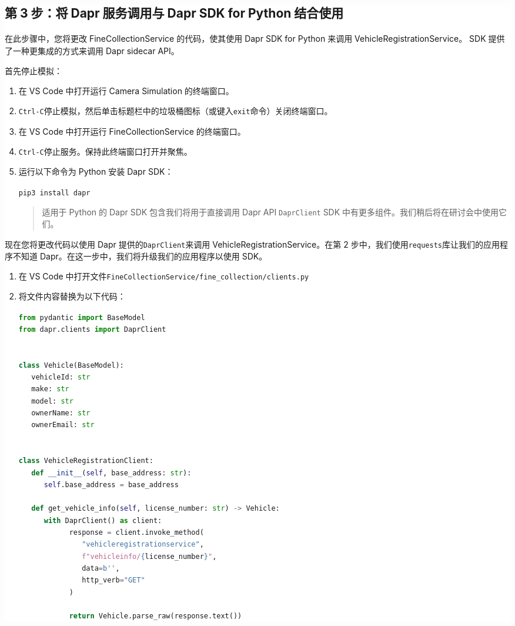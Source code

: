 ## 第 3 步：将 Dapr 服务调用与 Dapr SDK for Python 结合使用

在此步骤中，您将更改 FineCollectionService 的代码，使其使用 Dapr SDK for Python 来调用 VehicleRegistrationService。 SDK 提供了一种更集成的方式来调用 Dapr sidecar API。

首先停止模拟：

1. 在 VS Code 中打开运行 Camera Simulation 的终端窗口。

2. `Ctrl-C`停止模拟，然后单击标题栏中的垃圾桶图标（或键入`exit`命令）关闭终端窗口。

3. 在 VS Code 中打开运行 FineCollectionService 的终端窗口。

4. `Ctrl-C`停止服务。保持此终端窗口打开并聚焦。

5. 运行以下命令为 Python 安装 Dapr SDK：

    ```console
    pip3 install dapr
    ```

    > 适用于 Python 的 Dapr SDK 包含我们将用于直接调用 Dapr API `DaprClient` SDK 中有更多组件。我们稍后将在研讨会中使用它们。

现在您将更改代码以使用 Dapr 提供的`DaprClient`来调用 VehicleRegistrationService。在第 2 步中，我们使用`requests`库让我们的应用程序不知道 Dapr。在这一步中，我们将升级我们的应用程序以使用 SDK。

1. 在 VS Code 中打开文件`FineCollectionService/fine_collection/clients.py`

2. 将文件内容替换为以下代码：

    ```python
    from pydantic import BaseModel
    from dapr.clients import DaprClient


    class Vehicle(BaseModel):
       vehicleId: str
       make: str
       model: str
       ownerName: str
       ownerEmail: str


    class VehicleRegistrationClient:
       def __init__(self, base_address: str):
          self.base_address = base_address

       def get_vehicle_info(self, license_number: str) -> Vehicle:
          with DaprClient() as client:
                response = client.invoke_method(
                   "vehicleregistrationservice",
                   f"vehicleinfo/{license_number}",
                   data=b'',
                   http_verb="GET"
                )

                return Vehicle.parse_raw(response.text())

    ```

